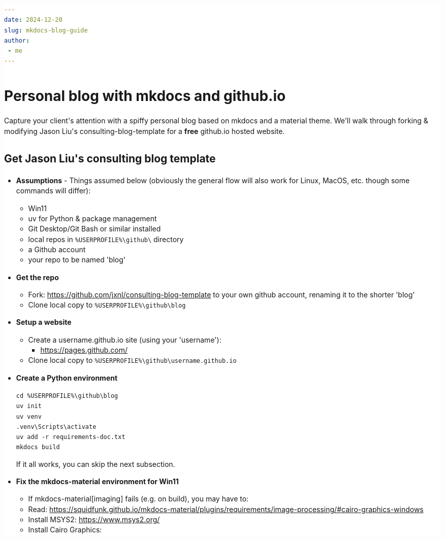 ```yaml
---
date: 2024-12-20
slug: mkdocs-blog-guide
author:
 - me
---
```


# Personal blog with mkdocs and github.io

Capture your client's attention with a spiffy personal blog based on mkdocs and a material theme. We'll walk through forking & modifying Jason Liu's consulting-blog-template for a **free** github.io hosted website.



## Get Jason Liu's consulting blog template

- **Assumptions** - Things assumed below (obviously the general flow will also work for Linux, MacOS, etc. though some commands will differ):
	- Win11 
	- uv for Python & package management
	- Git Desktop/Git Bash or similar installed 
	- local repos in ```%USERPROFILE%\github\``` directory
	- a Github account
	- your repo to be named 'blog'

- **Get the repo**
	- Fork: https://github.com/jxnl/consulting-blog-template to your own github account, renaming it to the shorter 'blog'
	- Clone local copy to ```%USERPROFILE%\github\blog```

- **Setup a website**
	- Create a username.github.io site (using your 'username'): 
		- https://pages.github.com/
	- Clone local copy to ```%USERPROFILE%\github\username.github.io``` 

- **Create a Python environment**
	
	```
	cd %USERPROFILE%\github\blog
	uv init
	uv venv
	.venv\Scripts\activate
	uv add -r requirements-doc.txt
	mkdocs build
	```
	If it all works, you can skip the next subsection.

- **Fix the mkdocs-material environment for Win11**
	- If mkdocs-material[imaging] fails (e.g. on build), you may have to:
	- Read: https://squidfunk.github.io/mkdocs-material/plugins/requirements/image-processing/#cairo-graphics-windows
	- Install MSYS2: https://www.msys2.org/
	- Install Cairo Graphics:
	